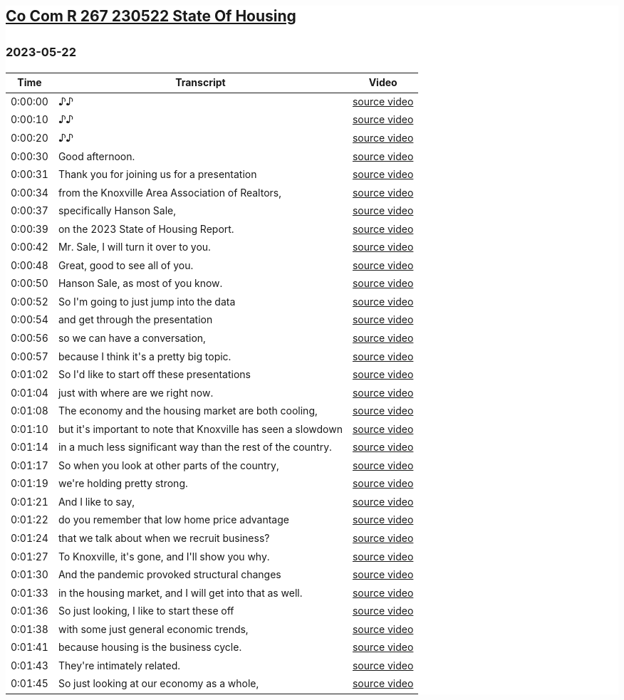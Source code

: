 ## [Co Com R 267 230522 State Of Housing](https://archive.org/details/co-com-r-267-230522-state-of-housing)
### 2023-05-22
| Time| Transcript| Video|
|---------|-----------------------------------------------------------------------------------------------------------------------------------------------------------------------------------------------------------------------------------------------------------------------------------------------------------------------------------------------------------------------|-----------------------------------------------------------------------------------------------|
| 0:00:00| ♪♪| [source video](https://archive.org/details/co-com-r-267-230522-state-of-housing?start=0.0)|
| 0:00:10| ♪♪| [source video](https://archive.org/details/co-com-r-267-230522-state-of-housing?start=10.0)|
| 0:00:20| ♪♪| [source video](https://archive.org/details/co-com-r-267-230522-state-of-housing?start=20.0)|
| 0:00:30| Good afternoon.| [source video](https://archive.org/details/co-com-r-267-230522-state-of-housing?start=30.0)|
| 0:00:31| Thank you for joining us for a presentation| [source video](https://archive.org/details/co-com-r-267-230522-state-of-housing?start=31.0)|
| 0:00:34| from the Knoxville Area Association of Realtors,| [source video](https://archive.org/details/co-com-r-267-230522-state-of-housing?start=34.0)|
| 0:00:37| specifically Hanson Sale,| [source video](https://archive.org/details/co-com-r-267-230522-state-of-housing?start=37.0)|
| 0:00:39| on the 2023 State of Housing Report.| [source video](https://archive.org/details/co-com-r-267-230522-state-of-housing?start=39.0)|
| 0:00:42| Mr. Sale, I will turn it over to you.| [source video](https://archive.org/details/co-com-r-267-230522-state-of-housing?start=42.0)|
| 0:00:48| Great, good to see all of you.| [source video](https://archive.org/details/co-com-r-267-230522-state-of-housing?start=48.0)|
| 0:00:50| Hanson Sale, as most of you know.| [source video](https://archive.org/details/co-com-r-267-230522-state-of-housing?start=50.0)|
| 0:00:52| So I'm going to just jump into the data| [source video](https://archive.org/details/co-com-r-267-230522-state-of-housing?start=52.0)|
| 0:00:54| and get through the presentation| [source video](https://archive.org/details/co-com-r-267-230522-state-of-housing?start=54.0)|
| 0:00:56| so we can have a conversation,| [source video](https://archive.org/details/co-com-r-267-230522-state-of-housing?start=56.0)|
| 0:00:57| because I think it's a pretty big topic.| [source video](https://archive.org/details/co-com-r-267-230522-state-of-housing?start=57.0)|
| 0:01:02| So I'd like to start off these presentations| [source video](https://archive.org/details/co-com-r-267-230522-state-of-housing?start=62.0)|
| 0:01:04| just with where are we right now.| [source video](https://archive.org/details/co-com-r-267-230522-state-of-housing?start=64.0)|
| 0:01:08| The economy and the housing market are both cooling,| [source video](https://archive.org/details/co-com-r-267-230522-state-of-housing?start=68.0)|
| 0:01:10| but it's important to note that Knoxville has seen a slowdown| [source video](https://archive.org/details/co-com-r-267-230522-state-of-housing?start=70.0)|
| 0:01:14| in a much less significant way than the rest of the country.| [source video](https://archive.org/details/co-com-r-267-230522-state-of-housing?start=74.0)|
| 0:01:17| So when you look at other parts of the country,| [source video](https://archive.org/details/co-com-r-267-230522-state-of-housing?start=77.0)|
| 0:01:19| we're holding pretty strong.| [source video](https://archive.org/details/co-com-r-267-230522-state-of-housing?start=79.0)|
| 0:01:21| And I like to say,| [source video](https://archive.org/details/co-com-r-267-230522-state-of-housing?start=81.0)|
| 0:01:22| do you remember that low home price advantage| [source video](https://archive.org/details/co-com-r-267-230522-state-of-housing?start=82.0)|
| 0:01:24| that we talk about when we recruit business?| [source video](https://archive.org/details/co-com-r-267-230522-state-of-housing?start=84.0)|
| 0:01:27| To Knoxville, it's gone, and I'll show you why.| [source video](https://archive.org/details/co-com-r-267-230522-state-of-housing?start=87.0)|
| 0:01:30| And the pandemic provoked structural changes| [source video](https://archive.org/details/co-com-r-267-230522-state-of-housing?start=90.0)|
| 0:01:33| in the housing market, and I will get into that as well.| [source video](https://archive.org/details/co-com-r-267-230522-state-of-housing?start=93.0)|
| 0:01:36| So just looking, I like to start these off| [source video](https://archive.org/details/co-com-r-267-230522-state-of-housing?start=96.0)|
| 0:01:38| with some just general economic trends,| [source video](https://archive.org/details/co-com-r-267-230522-state-of-housing?start=98.0)|
| 0:01:41| because housing is the business cycle.| [source video](https://archive.org/details/co-com-r-267-230522-state-of-housing?start=101.0)|
| 0:01:43| They're intimately related.| [source video](https://archive.org/details/co-com-r-267-230522-state-of-housing?start=103.0)|
| 0:01:45| So just looking at our economy as a whole,| [source video](https://archive.org/details/co-com-r-267-230522-state-of-housing?start=105.0)|